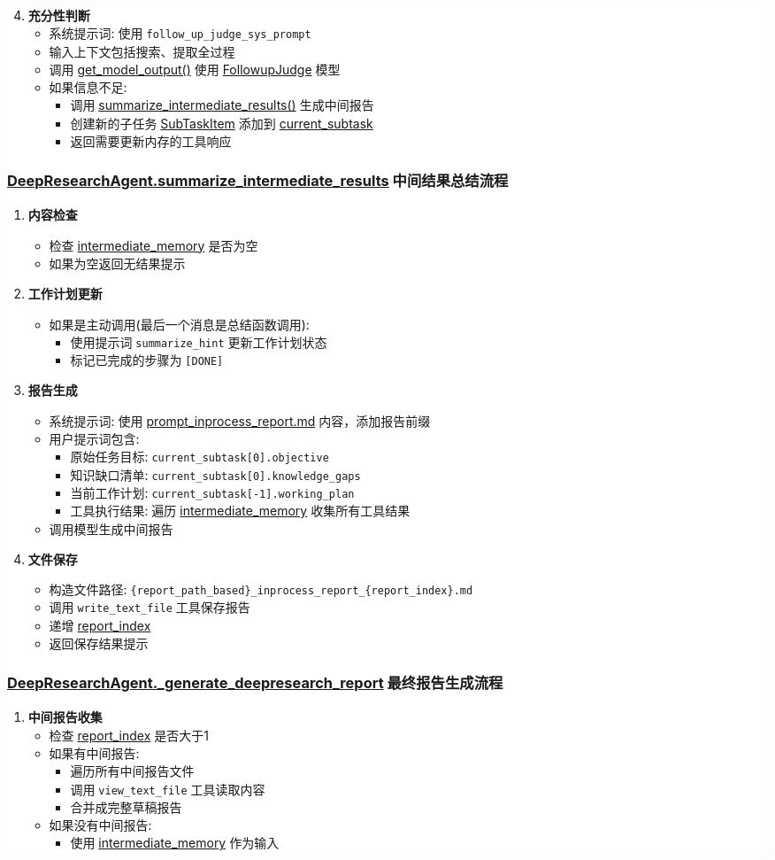 4. **充分性判断**
   - 系统提示词: 使用 `follow_up_judge_sys_prompt`
   - 输入上下文包括搜索、提取全过程
   - 调用 [get_model_output()](file://D:\root\projects\python\tut-agentscope\src\tut_agentscope\t10_deep_research\deep_research_agent.py#L410-L450) 使用 [FollowupJudge](file://D:\root\projects\python\tut-agentscope\src\tut_agentscope\t10_deep_research\built_in_prompt\promptmodule.py#L61-L73) 模型
   - 如果信息不足:
     - 调用 [summarize_intermediate_results()](file://D:\root\projects\python\tut-agentscope\src\tut_agentscope\t10_deep_research\deep_research_agent.py#L713-L840) 生成中间报告
     - 创建新的子任务 [SubTaskItem](file://D:\root\projects\python\tut-agentscope\src\tut_agentscope\t10_deep_research\deep_research_agent.py#L56-L61) 添加到 [current_subtask](file://D:\root\projects\python\tut-agentscope\src\tut_agentscope\t10_deep_research\deep_research_agent.py#L157-L157)
     - 返回需要更新内存的工具响应

### [DeepResearchAgent.summarize_intermediate_results](file://D:\root\projects\python\tut-agentscope\src\tut_agentscope\t10_deep_research\deep_research_agent.py#L713-L840) 中间结果总结流程
1. **内容检查**
   - 检查 [intermediate_memory](file://D:\root\projects\python\tut-agentscope\src\tut_agentscope\t10_deep_research\deep_research_agent.py#L172-L172) 是否为空
   - 如果为空返回无结果提示

2. **工作计划更新**
   - 如果是主动调用(最后一个消息是总结函数调用):
     - 使用提示词 `summarize_hint` 更新工作计划状态
     - 标记已完成的步骤为 `[DONE]`

3. **报告生成**
   - 系统提示词: 使用 [prompt_inprocess_report.md](file://D:\root\projects\python\tut-agentscope\src\tut_agentscope\t10_deep_research\built_in_prompt\prompt_inprocess_report.md) 内容，添加报告前缀
   - 用户提示词包含:
     - 原始任务目标: `current_subtask[0].objective`
     - 知识缺口清单: `current_subtask[0].knowledge_gaps`
     - 当前工作计划: `current_subtask[-1].working_plan`
     - 工具执行结果: 遍历 [intermediate_memory](file://D:\root\projects\python\tut-agentscope\src\tut_agentscope\t10_deep_research\deep_research_agent.py#L172-L172) 收集所有工具结果
   - 调用模型生成中间报告

4. **文件保存**
   - 构造文件路径: `{report_path_based}_inprocess_report_{report_index}.md`
   - 调用 `write_text_file` 工具保存报告
   - 递增 [report_index](file://D:\root\projects\python\tut-agentscope\src\tut_agentscope\t10_deep_research\deep_research_agent.py#L176-L176)
   - 返回保存结果提示

### [DeepResearchAgent._generate_deepresearch_report](file://D:\root\projects\python\tut-agentscope\src\tut_agentscope\t10_deep_research\deep_research_agent.py#L842-L926) 最终报告生成流程
1. **中间报告收集**
   - 检查 [report_index](file://D:\root\projects\python\tut-agentscope\src\tut_agentscope\t10_deep_research\deep_research_agent.py#L176-L176) 是否大于1
   - 如果有中间报告:
     - 遍历所有中间报告文件
     - 调用 `view_text_file` 工具读取内容
     - 合并成完整草稿报告
   - 如果没有中间报告:
     - 使用 [intermediate_memory](file://D:\root\projects\python\tut-agentscope\src\tut_agentscope\t10_deep_research\deep_research_agent.py#L172-L172) 作为输入
